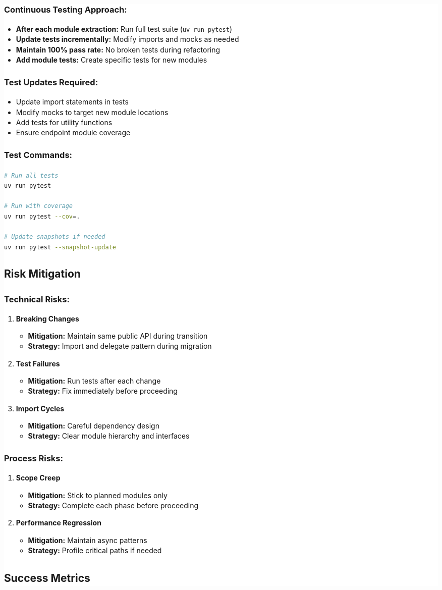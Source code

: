 ### Continuous Testing Approach:
- **After each module extraction:** Run full test suite (`uv run pytest`)
- **Update tests incrementally:** Modify imports and mocks as needed
- **Maintain 100% pass rate:** No broken tests during refactoring
- **Add module tests:** Create specific tests for new modules

### Test Updates Required:
- Update import statements in tests
- Modify mocks to target new module locations
- Add tests for utility functions
- Ensure endpoint module coverage

### Test Commands:
```bash
# Run all tests
uv run pytest

# Run with coverage
uv run pytest --cov=.

# Update snapshots if needed
uv run pytest --snapshot-update
```

## Risk Mitigation

### Technical Risks:
1. **Breaking Changes**
   - **Mitigation:** Maintain same public API during transition
   - **Strategy:** Import and delegate pattern during migration

2. **Test Failures**
   - **Mitigation:** Run tests after each change
   - **Strategy:** Fix immediately before proceeding

3. **Import Cycles**
   - **Mitigation:** Careful dependency design
   - **Strategy:** Clear module hierarchy and interfaces

### Process Risks:
1. **Scope Creep**
   - **Mitigation:** Stick to planned modules only
   - **Strategy:** Complete each phase before proceeding

2. **Performance Regression**
   - **Mitigation:** Maintain async patterns
   - **Strategy:** Profile critical paths if needed

## Success Metrics
